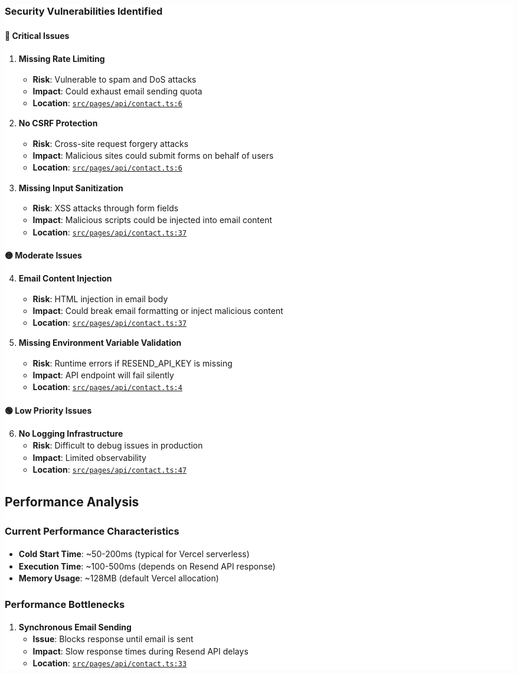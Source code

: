 ### Security Vulnerabilities Identified

#### 🔴 Critical Issues

1. **Missing Rate Limiting**
   - **Risk**: Vulnerable to spam and DoS attacks
   - **Impact**: Could exhaust email sending quota
   - **Location**: [`src/pages/api/contact.ts:6`](src/pages/api/contact.ts:6)

2. **No CSRF Protection**
   - **Risk**: Cross-site request forgery attacks
   - **Impact**: Malicious sites could submit forms on behalf of users
   - **Location**: [`src/pages/api/contact.ts:6`](src/pages/api/contact.ts:6)

3. **Missing Input Sanitization**
   - **Risk**: XSS attacks through form fields
   - **Impact**: Malicious scripts could be injected into email content
   - **Location**: [`src/pages/api/contact.ts:37`](src/pages/api/contact.ts:37)

#### 🟡 Moderate Issues

4. **Email Content Injection**
   - **Risk**: HTML injection in email body
   - **Impact**: Could break email formatting or inject malicious content
   - **Location**: [`src/pages/api/contact.ts:37`](src/pages/api/contact.ts:37)

5. **Missing Environment Variable Validation**
   - **Risk**: Runtime errors if RESEND_API_KEY is missing
   - **Impact**: API endpoint will fail silently
   - **Location**: [`src/pages/api/contact.ts:4`](src/pages/api/contact.ts:4)

#### 🟢 Low Priority Issues

6. **No Logging Infrastructure**
   - **Risk**: Difficult to debug issues in production
   - **Impact**: Limited observability
   - **Location**: [`src/pages/api/contact.ts:47`](src/pages/api/contact.ts:47)

## Performance Analysis

### Current Performance Characteristics

- **Cold Start Time**: ~50-200ms (typical for Vercel serverless)
- **Execution Time**: ~100-500ms (depends on Resend API response)
- **Memory Usage**: ~128MB (default Vercel allocation)

### Performance Bottlenecks

1. **Synchronous Email Sending**
   - **Issue**: Blocks response until email is sent
   - **Impact**: Slow response times during Resend API delays
   - **Location**: [`src/pages/api/contact.ts:33`](src/pages/api/contact.ts:33)

